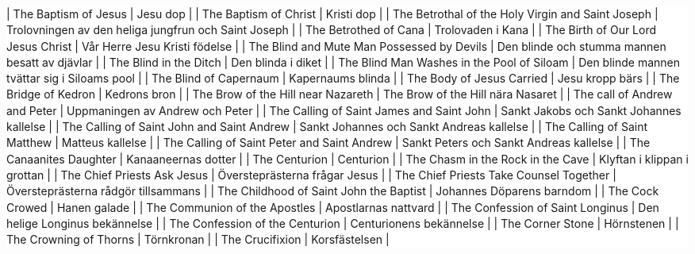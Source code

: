 | The Baptism of Jesus                                                                           | Jesu dop                                                                                         |
| The Baptism of Christ                                                                          | Kristi dop                                                                                       |
| The Betrothal of the Holy Virgin and Saint Joseph                                              | Trolovningen av den heliga jungfrun och Saint Joseph                                             |
| The Betrothed of Cana                                                                          | Trolovaden i Kana                                                                                |
| The Birth of Our Lord Jesus Christ                                                             | Vår Herre Jesu Kristi födelse                                                                    |
| The Blind and Mute Man Possessed by Devils                                                     | Den blinde och stumma mannen besatt av djävlar                                                   |
| The Blind in the Ditch                                                                         | Den blinda i diket                                                                               |
| The Blind Man Washes in the Pool of Siloam                                                     | Den blinde mannen tvättar sig i Siloams pool                                                     |
| The Blind of Capernaum                                                                         | Kapernaums blinda                                                                                |
| The Body of Jesus Carried                                                                      | Jesu kropp bärs                                                                                  |
| The Bridge of Kedron                                                                           | Kedrons bron                                                                                     |
| The Brow of the Hill near Nazareth                                                             | The Brow of the Hill nära Nasaret                                                                |
| The call of Andrew and Peter                                                                   | Uppmaningen av Andrew och Peter                                                                  |
| The Calling of Saint James and Saint John                                                      | Sankt Jakobs och Sankt Johannes kallelse                                                         |
| The Calling of Saint John and Saint Andrew                                                     | Sankt Johannes och Sankt Andreas kallelse                                                        |
| The Calling of Saint Matthew                                                                   | Matteus kallelse                                                                                 |
| The Calling of Saint Peter and Saint Andrew                                                    | Sankt Peters och Sankt Andreas kallelse                                                          |
| The Canaanites Daughter                                                                        | Kanaaneernas dotter                                                                              |
| The Centurion                                                                                  | Centurion                                                                                        |
| The Chasm in the Rock in the Cave                                                              | Klyftan i klippan i grottan                                                                      |
| The Chief Priests Ask Jesus                                                                    | Översteprästerna frågar Jesus                                                                    |
| The Chief Priests Take Counsel Together                                                        | Översteprästerna rådgör tillsammans                                                              |
| The Childhood of Saint John the Baptist                                                        | Johannes Döparens barndom                                                                        |
| The Cock Crowed                                                                                | Hanen galade                                                                                     |
| The Communion of the Apostles                                                                  | Apostlarnas nattvard                                                                             |
| The Confession of Saint Longinus                                                               | Den helige Longinus bekännelse                                                                   |
| The Confession of the Centurion                                                                | Centurionens bekännelse                                                                          |
| The Corner Stone                                                                               | Hörnstenen                                                                                       |
| The Crowning of Thorns                                                                         | Törnkronan                                                                                       |
| The Crucifixion                                                                                | Korsfästelsen                                                                                    |